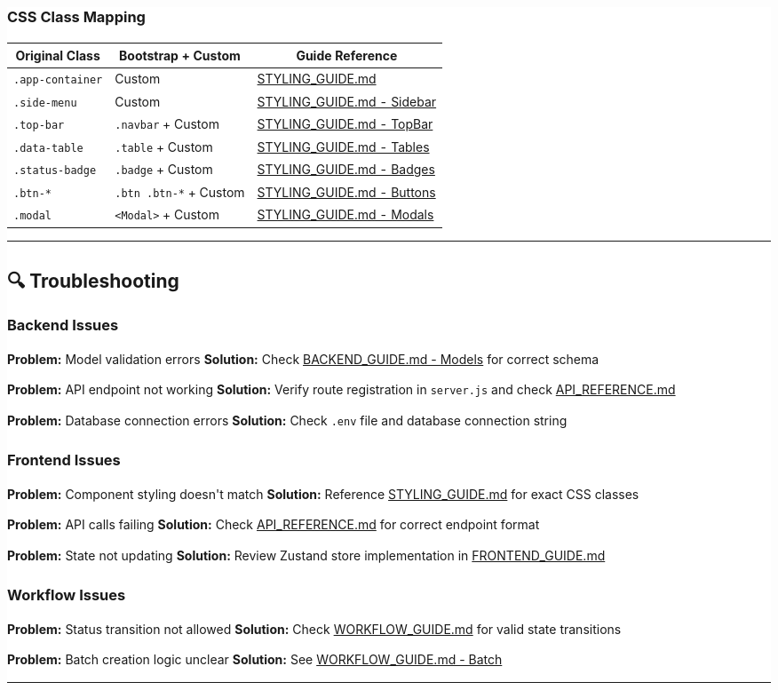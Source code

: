 ### CSS Class Mapping

| Original Class | Bootstrap + Custom | Guide Reference |
|----------------|-------------------|-----------------|
| `.app-container` | Custom | [STYLING_GUIDE.md](./STYLING_GUIDE.md#component-by-component-migration) |
| `.side-menu` | Custom | [STYLING_GUIDE.md - Sidebar](./STYLING_GUIDE.md#1-sidebar) |
| `.top-bar` | `.navbar` + Custom | [STYLING_GUIDE.md - TopBar](./STYLING_GUIDE.md#2-topbar) |
| `.data-table` | `.table` + Custom | [STYLING_GUIDE.md - Tables](./STYLING_GUIDE.md#5-data-tables) |
| `.status-badge` | `.badge` + Custom | [STYLING_GUIDE.md - Badges](./STYLING_GUIDE.md#4-status-badges) |
| `.btn-*` | `.btn .btn-*` + Custom | [STYLING_GUIDE.md - Buttons](./STYLING_GUIDE.md#3-buttons) |
| `.modal` | `<Modal>` + Custom | [STYLING_GUIDE.md - Modals](./STYLING_GUIDE.md#6-modals) |

---

## 🔍 Troubleshooting

### Backend Issues

**Problem:** Model validation errors
**Solution:** Check [BACKEND_GUIDE.md - Models](./BACKEND_GUIDE.md#missing-database-models) for correct schema

**Problem:** API endpoint not working
**Solution:** Verify route registration in `server.js` and check [API_REFERENCE.md](./API_REFERENCE.md)

**Problem:** Database connection errors
**Solution:** Check `.env` file and database connection string

### Frontend Issues

**Problem:** Component styling doesn't match
**Solution:** Reference [STYLING_GUIDE.md](./STYLING_GUIDE.md) for exact CSS classes

**Problem:** API calls failing
**Solution:** Check [API_REFERENCE.md](./API_REFERENCE.md) for correct endpoint format

**Problem:** State not updating
**Solution:** Review Zustand store implementation in [FRONTEND_GUIDE.md](./FRONTEND_GUIDE.md#state-management-with-zustand)

### Workflow Issues

**Problem:** Status transition not allowed
**Solution:** Check [WORKFLOW_GUIDE.md](./WORKFLOW_GUIDE.md) for valid state transitions

**Problem:** Batch creation logic unclear
**Solution:** See [WORKFLOW_GUIDE.md - Batch](./WORKFLOW_GUIDE.md#batch-management)

---